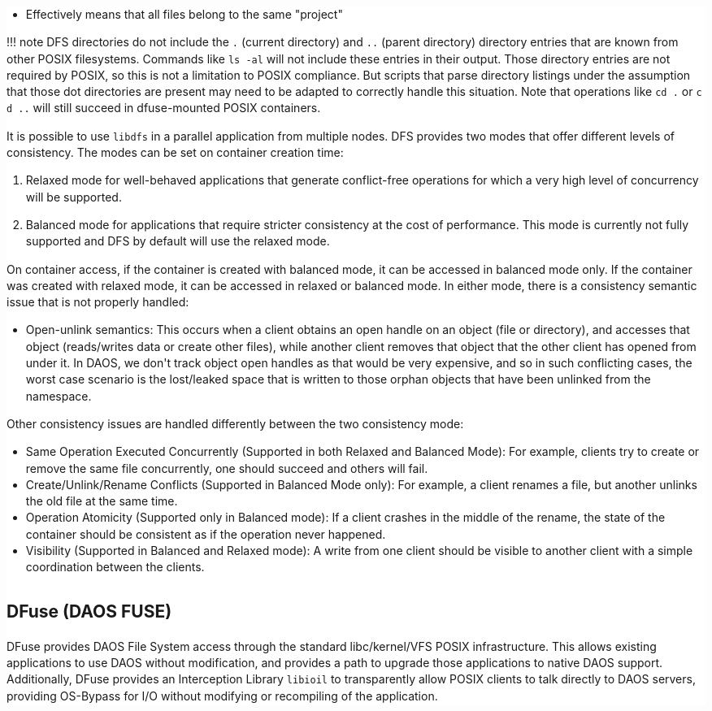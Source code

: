  * Effectively means that all files belong to the same "project"

!!! note
    DFS directories do not include the `.` (current directory) and `..` (parent directory)
    directory entries that are known from other POSIX filesystems.
    Commands like `ls -al` will not include these entries in their output.
    Those directory entries are not required by POSIX, so this is not a limitation to POSIX
    compliance. But scripts that parse directory listings under the assumption that those dot
    directories are present may need to be adapted to correctly handle this situation.
    Note that operations like `cd .` or `cd ..` will still succeed in dfuse-mounted POSIX
    containers.

It is possible to use `libdfs` in a parallel application from multiple nodes.
DFS provides two modes that offer different levels of consistency. The modes can
be set on container creation time:

1) Relaxed mode for well-behaved applications that generate conflict-free
operations for which a very high level of concurrency will be supported.

2) Balanced mode for applications that require stricter consistency at the cost
of performance. This mode is currently not fully supported and DFS by default
will use the relaxed mode.

On container access, if the container is created with balanced mode, it can be
accessed in balanced mode only. If the container was created with relaxed mode,
it can be accessed in relaxed or balanced mode. In either mode, there is a
consistency semantic issue that is not properly handled:

* Open-unlink semantics: This occurs when a client obtains an open handle on an
  object (file or directory), and accesses that object (reads/writes data or
  create other files), while another client removes that object that the other
  client has opened from under it. In DAOS, we don't track object open handles
  as that would be very expensive, and so in such conflicting cases, the worst
  case scenario is the lost/leaked space that is written to those orphan objects
  that have been unlinked from the namespace.

Other consistency issues are handled differently between the two consistency mode:

* Same Operation Executed Concurrently (Supported in both Relaxed and Balanced
  Mode): For example, clients try to create or remove the same file
  concurrently, one should succeed and others will fail.
* Create/Unlink/Rename Conflicts (Supported in Balanced Mode only): For example,
  a client renames a file, but another unlinks the old file at the same time.
* Operation Atomicity (Supported only in Balanced mode): If a client crashes in
  the middle of the rename, the state of the container should be consistent as
  if the operation never happened.
* Visibility (Supported in Balanced and Relaxed mode): A write from one client
  should be visible to another client with a simple coordination between the
  clients.

## DFuse (DAOS FUSE)

DFuse provides DAOS File System access through the standard libc/kernel/VFS
POSIX infrastructure.  This allows existing applications to use DAOS without
modification, and provides a path to upgrade those applications to native DAOS
support.  Additionally, DFuse provides an Interception Library `libioil` to
transparently allow POSIX clients to talk directly to DAOS servers, providing
OS-Bypass for I/O without modifying or recompiling of the application.
